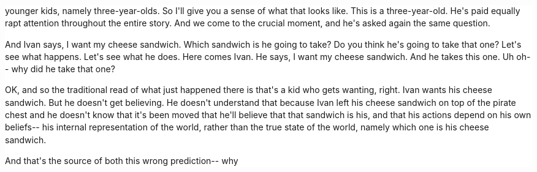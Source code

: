   <span m='553050'>younger</span> <span m='553290'>kids,</span> <span m='553590'>namely</span>
  <span m='553860'>three-year-olds.</span> <span m='555000'>So</span> <span m='555090'>I'll</span>
  <span m='555180'>give</span> <span m='555360'>you</span> <span m='555420'>a</span>
  <span m='555450'>sense</span> <span m='555690'>of</span> <span m='555780'>what</span>
  <span m='555900'>that</span> <span m='556020'>looks</span> <span m='556230'>like.</span>
  <span m='556510'>This</span> <span m='556590'>is</span> <span m='556710'>a</span>
  <span m='556800'>three-year-old.</span> <span m='557730'>He's</span> <span m='557940'>paid</span>
  <span m='558240'>equally</span> <span m='558690'>rapt</span> <span m='558990'>attention</span>
  <span m='559470'>throughout</span> <span m='559770'>the</span> <span m='559920'>entire</span>
  <span m='560340'>story.</span> <span m='561120'>And</span> <span m='561210'>we</span>
  <span m='561330'>come</span> <span m='561540'>to</span> <span m='561630'>the</span>
  <span m='561750'>crucial</span> <span m='562140'>moment,</span> <span m='562500'>and</span>
  <span m='562620'>he's</span> <span m='562770'>asked</span> <span m='563070'>again</span>
  <span m='563370'>the</span> <span m='563460'>same</span> <span m='563700'>question.</span>
  </p><p><span m='565000'>And</span> <span m='565320'>Ivan</span> <span m='565520'>says,</span>
  <span m='566020'>I</span> <span m='566200'>want</span> <span m='566460'>my</span>
  <span m='566610'>cheese</span> <span m='566850'>sandwich.</span> <span m='567930'>Which</span>
  <span m='568140'>sandwich is</span> <span m='568500'>he going</span> <span m='568650'>to</span>
  <span m='568850'>take?</span> <span m='570350'>Do you</span> <span m='570590'>think
  he's going</span> <span m='570830'>to</span> <span m='570910'>take</span> <span
  m='571090'>that one?</span> <span m='571400'>Let's</span> <span m='571590'>see</span>
  <span m='571770'>what</span> <span m='571890'>happens.</span> <span m='572770'>Let's</span>
  <span m='572790'>see</span> <span m='572910'>what</span> <span m='573110'>he</span>
  <span m='573180'>does.</span> <span m='573510'>Here</span> <span m='573893'>comes
  Ivan.</span> <span m='574660'>He</span> <span m='574810'>says,</span> <span m='575880'>I</span>
  <span m='576030'>want</span> <span m='576200'>my</span> <span m='576560'>cheese
  sandwich.</span> <span m='577305'>And</span> <span m='577560'>he</span> <span m='577800'>takes</span>
  <span m='578190'>this</span> <span m='578520'>one.</span> <span m='580143'>Uh oh--</span>
  <span m='580634'>why did</span> <span m='581125'>he</span> <span m='582107'>take
  that one?</span> </p><p><span m='586530'>OK,</span> <span m='586920'>and</span>
  <span m='587070'>so</span> <span m='587220'>the</span> <span m='587340'>traditional</span>
  <span m='588030'>read</span> <span m='588300'>of</span> <span m='588420'>what</span>
  <span m='588570'>just</span> <span m='588780'>happened</span> <span m='589110'>there</span>
  <span m='589740'>is</span> <span m='589890'>that's</span> <span m='590160'>a</span>
  <span m='590220'>kid</span> <span m='590460'>who</span> <span m='590610'>gets</span>
  <span m='590970'>wanting,</span> <span m='591750'>right.</span> <span m='591990'>Ivan</span>
  <span m='592350'>wants</span> <span m='592680'>his</span> <span m='592890'>cheese</span>
  <span m='593100'>sandwich.</span> <span m='594450'>But</span> <span m='594600'>he</span>
  <span m='594720'>doesn't</span> <span m='595140'>get</span> <span m='596040'>believing.</span>
  <span m='596940'>He</span> <span m='597030'>doesn't</span> <span m='597360'>understand</span>
  <span m='598020'>that</span> <span m='598170'>because</span> <span m='599040'>Ivan</span>
  <span m='599370'>left</span> <span m='599580'>his</span> <span m='599730'>cheese</span>
  <span m='599940'>sandwich</span> <span m='600360'>on</span> <span m='600450'>top</span>
  <span m='600690'>of</span> <span m='600780'>the</span> <span m='600900'>pirate</span>
  <span m='601140'>chest</span> <span m='601760'>and</span> <span m='601910'>he</span>
  <span m='602010'>doesn't</span> <span m='602370'>know</span> <span m='602550'>that</span>
  <span m='602670'>it's</span> <span m='602850'>been</span> <span m='603000'>moved</span>
  <span m='603630'>that</span> <span m='603750'>he'll</span> <span m='603930'>believe</span>
  <span m='604190'>that</span> <span m='604450'>that</span> <span m='604590'>sandwich</span>
  <span m='605130'>is</span> <span m='605280'>his,</span> <span m='605910'>and</span>
  <span m='606000'>that</span> <span m='606150'>his</span> <span m='606300'>actions</span>
  <span m='606960'>depend</span> <span m='607380'>on</span> <span m='607500'>his</span>
  <span m='607710'>own</span> <span m='608040'>beliefs--</span> <span m='608460'>his</span>
  <span m='608610'>internal</span> <span m='609030'>representation</span> <span m='609660'>of</span>
  <span m='609720'>the</span> <span m='609840'>world,</span> <span m='610410'>rather</span>
  <span m='610770'>than</span> <span m='610920'>the</span> <span m='611040'>true</span>
  <span m='611310'>state</span> <span m='611520'>of</span> <span m='611610'>the</span>
  <span m='611700'>world,</span> <span m='612000'>namely</span> <span m='612300'>which</span>
  <span m='612540'>one</span> <span m='612690'>is</span> <span m='612790'>his</span>
  <span m='613020'>cheese</span> <span m='613170'>sandwich.</span> </p><p><span m='613890'>And</span>
  <span m='614010'>that's</span> <span m='614680'>the</span> <span m='614820'>source</span>
  <span m='615660'>of</span> <span m='615810'>both</span> <span m='616080'>this</span>
  <span m='616260'>wrong</span> <span m='616530'>prediction--</span> <span m='617280'>why</span>